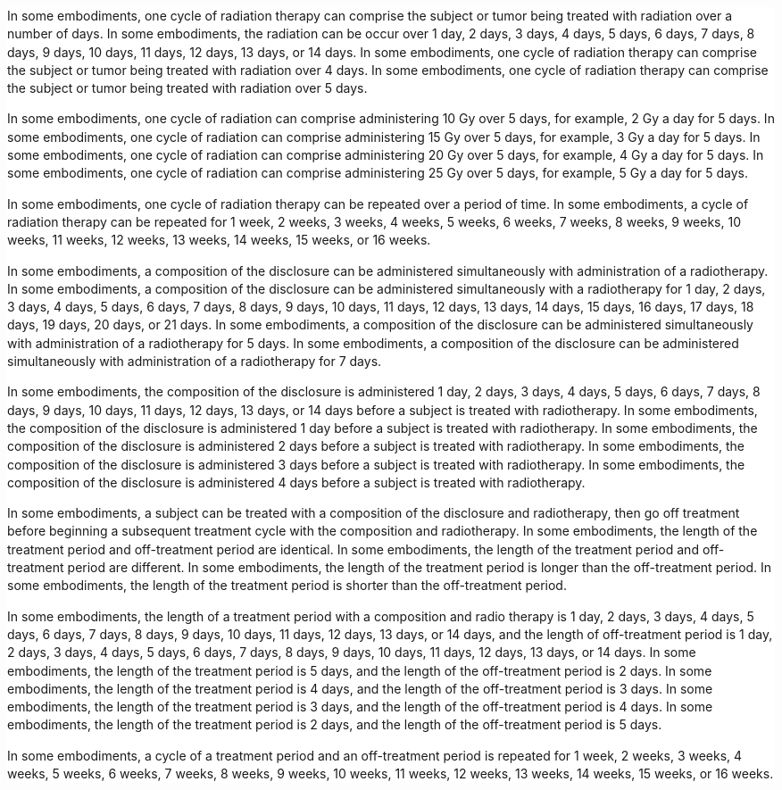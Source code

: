 In some embodiments, one cycle of radiation therapy can comprise the subject or tumor being treated with radiation over a number of days. In some embodiments, the radiation can be occur over 1 day, 2 days, 3 days, 4 days, 5 days, 6 days, 7 days, 8 days, 9 days, 10 days, 11 days, 12 days, 13 days, or 14 days. In some embodiments, one cycle of radiation therapy can comprise the subject or tumor being treated with radiation over 4 days. In some embodiments, one cycle of radiation therapy can comprise the subject or tumor being treated with radiation over 5 days.

In some embodiments, one cycle of radiation can comprise administering 10 Gy over 5 days, for example, 2 Gy a day for 5 days. In some embodiments, one cycle of radiation can comprise administering 15 Gy over 5 days, for example, 3 Gy a day for 5 days. In some embodiments, one cycle of radiation can comprise administering 20 Gy over 5 days, for example, 4 Gy a day for 5 days. In some embodiments, one cycle of radiation can comprise administering 25 Gy over 5 days, for example, 5 Gy a day for 5 days.

In some embodiments, one cycle of radiation therapy can be repeated over a period of time. In some embodiments, a cycle of radiation therapy can be repeated for 1 week, 2 weeks, 3 weeks, 4 weeks, 5 weeks, 6 weeks, 7 weeks, 8 weeks, 9 weeks, 10 weeks, 11 weeks, 12 weeks, 13 weeks, 14 weeks, 15 weeks, or 16 weeks.

In some embodiments, a composition of the disclosure can be administered simultaneously with administration of a radiotherapy. In some embodiments, a composition of the disclosure can be administered simultaneously with a radiotherapy for 1 day, 2 days, 3 days, 4 days, 5 days, 6 days, 7 days, 8 days, 9 days, 10 days, 11 days, 12 days, 13 days, 14 days, 15 days, 16 days, 17 days, 18 days, 19 days, 20 days, or 21 days. In some embodiments, a composition of the disclosure can be administered simultaneously with administration of a radiotherapy for 5 days. In some embodiments, a composition of the disclosure can be administered simultaneously with administration of a radiotherapy for 7 days.

In some embodiments, the composition of the disclosure is administered 1 day, 2 days, 3 days, 4 days, 5 days, 6 days, 7 days, 8 days, 9 days, 10 days, 11 days, 12 days, 13 days, or 14 days before a subject is treated with radiotherapy. In some embodiments, the composition of the disclosure is administered 1 day before a subject is treated with radiotherapy. In some embodiments, the composition of the disclosure is administered 2 days before a subject is treated with radiotherapy. In some embodiments, the composition of the disclosure is administered 3 days before a subject is treated with radiotherapy. In some embodiments, the composition of the disclosure is administered 4 days before a subject is treated with radiotherapy.

In some embodiments, a subject can be treated with a composition of the disclosure and radiotherapy, then go off treatment before beginning a subsequent treatment cycle with the composition and radiotherapy. In some embodiments, the length of the treatment period and off-treatment period are identical. In some embodiments, the length of the treatment period and off-treatment period are different. In some embodiments, the length of the treatment period is longer than the off-treatment period. In some embodiments, the length of the treatment period is shorter than the off-treatment period.

In some embodiments, the length of a treatment period with a composition and radio therapy is 1 day, 2 days, 3 days, 4 days, 5 days, 6 days, 7 days, 8 days, 9 days, 10 days, 11 days, 12 days, 13 days, or 14 days, and the length of off-treatment period is 1 day, 2 days, 3 days, 4 days, 5 days, 6 days, 7 days, 8 days, 9 days, 10 days, 11 days, 12 days, 13 days, or 14 days. In some embodiments, the length of the treatment period is 5 days, and the length of the off-treatment period is 2 days. In some embodiments, the length of the treatment period is 4 days, and the length of the off-treatment period is 3 days. In some embodiments, the length of the treatment period is 3 days, and the length of the off-treatment period is 4 days. In some embodiments, the length of the treatment period is 2 days, and the length of the off-treatment period is 5 days.

In some embodiments, a cycle of a treatment period and an off-treatment period is repeated for 1 week, 2 weeks, 3 weeks, 4 weeks, 5 weeks, 6 weeks, 7 weeks, 8 weeks, 9 weeks, 10 weeks, 11 weeks, 12 weeks, 13 weeks, 14 weeks, 15 weeks, or 16 weeks.
